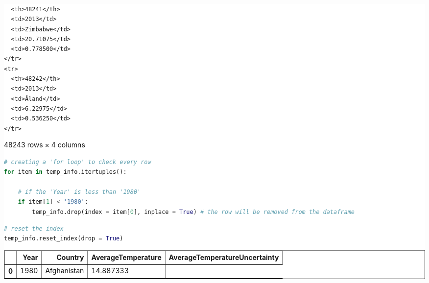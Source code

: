       <th>48241</th>
      <td>2013</td>
      <td>Zimbabwe</td>
      <td>20.71075</td>
      <td>0.778500</td>
    </tr>
    <tr>
      <th>48242</th>
      <td>2013</td>
      <td>Åland</td>
      <td>6.22975</td>
      <td>0.536250</td>
    </tr>
  </tbody>
</table>
<p>48243 rows × 4 columns</p>
</div>




```python
# creating a 'for loop' to check every row
for item in temp_info.itertuples():
    
    # if the 'Year' is less than '1980'
    if item[1] < '1980':
        temp_info.drop(index = item[0], inplace = True) # the row will be removed from the dataframe
```


```python
# reset the index
temp_info.reset_index(drop = True)
```




<div>
<style scoped>
    .dataframe tbody tr th:only-of-type {
        vertical-align: middle;
    }

    .dataframe tbody tr th {
        vertical-align: top;
    }

    .dataframe thead th {
        text-align: right;
    }
</style>
<table border="1" class="dataframe">
  <thead>
    <tr style="text-align: right;">
      <th></th>
      <th>Year</th>
      <th>Country</th>
      <th>AverageTemperature</th>
      <th>AverageTemperatureUncertainty</th>
    </tr>
  </thead>
  <tbody>
    <tr>
      <th>0</th>
      <td>1980</td>
      <td>Afghanistan</td>
      <td>14.887333</td>